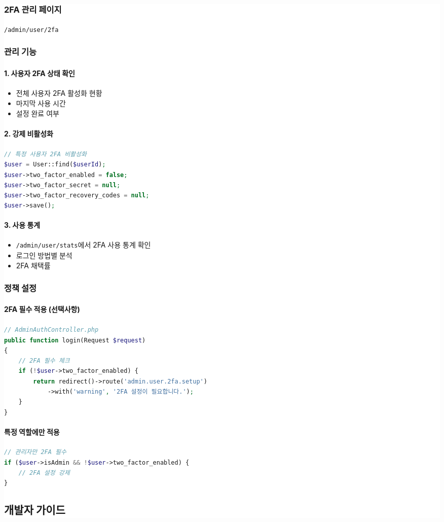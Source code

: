 ### 2FA 관리 페이지
```
/admin/user/2fa
```

### 관리 기능

#### 1. 사용자 2FA 상태 확인
- 전체 사용자 2FA 활성화 현황
- 마지막 사용 시간
- 설정 완료 여부

#### 2. 강제 비활성화
```php
// 특정 사용자 2FA 비활성화
$user = User::find($userId);
$user->two_factor_enabled = false;
$user->two_factor_secret = null;
$user->two_factor_recovery_codes = null;
$user->save();
```

#### 3. 사용 통계
- `/admin/user/stats`에서 2FA 사용 통계 확인
- 로그인 방법별 분석
- 2FA 채택률

### 정책 설정

#### 2FA 필수 적용 (선택사항)
```php
// AdminAuthController.php
public function login(Request $request)
{
    // 2FA 필수 체크
    if (!$user->two_factor_enabled) {
        return redirect()->route('admin.user.2fa.setup')
            ->with('warning', '2FA 설정이 필요합니다.');
    }
}
```

#### 특정 역할에만 적용
```php
// 관리자만 2FA 필수
if ($user->isAdmin && !$user->two_factor_enabled) {
    // 2FA 설정 강제
}
```

## 개발자 가이드
